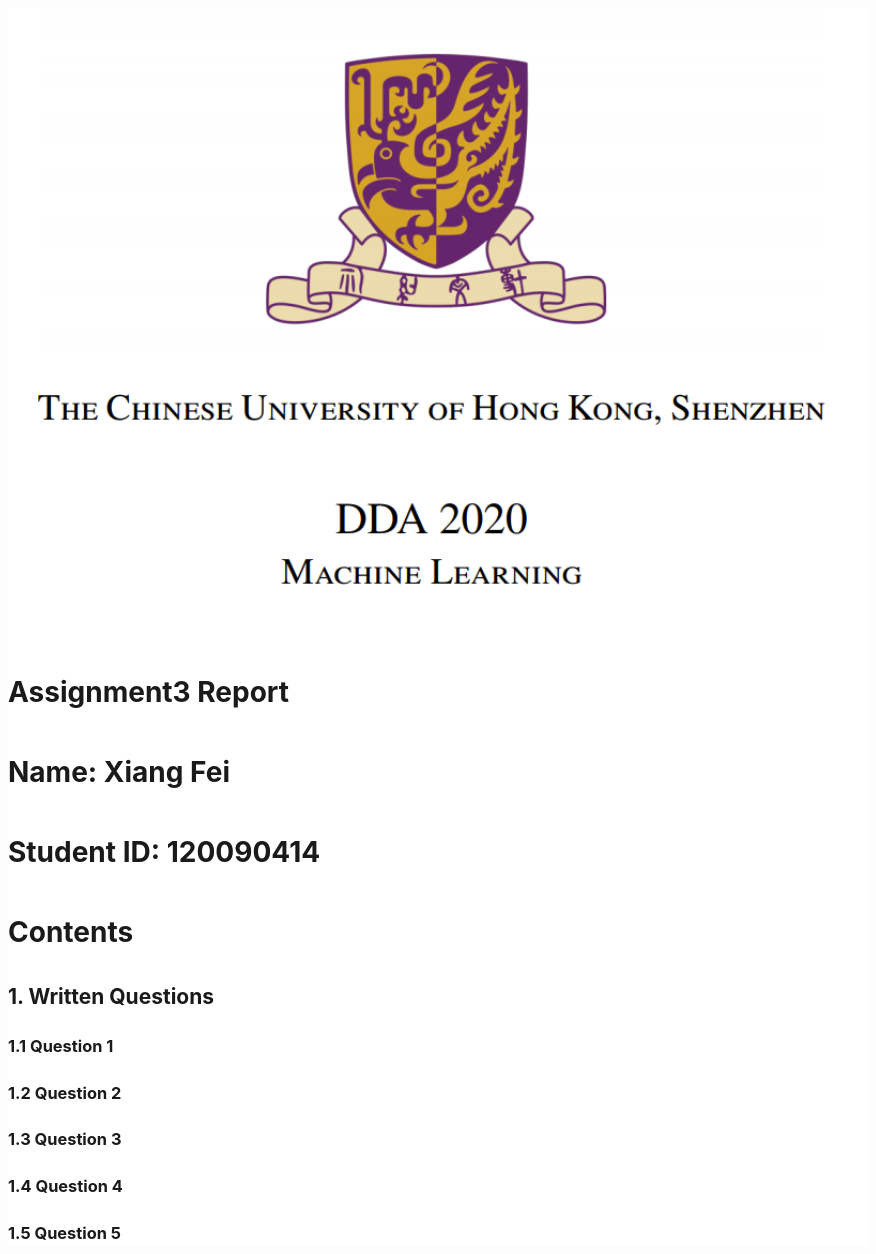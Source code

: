 ![](2022-04-24-10-33-51.png)
# Assignment3 Report
# Name: Xiang Fei
# Student ID: 120090414
<div STYLE="page-break-after: always;"></div>

# Contents
## 1. Written Questions
### 1.1 Question 1
### 1.2 Question 2
### 1.3 Question 3
### 1.4 Question 4
### 1.5 Question 5
